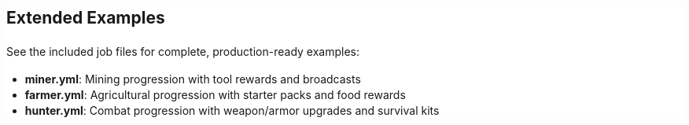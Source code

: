 ## Extended Examples

See the included job files for complete, production-ready examples:
- **miner.yml**: Mining progression with tool rewards and broadcasts
- **farmer.yml**: Agricultural progression with starter packs and food rewards  
- **hunter.yml**: Combat progression with weapon/armor upgrades and survival kits